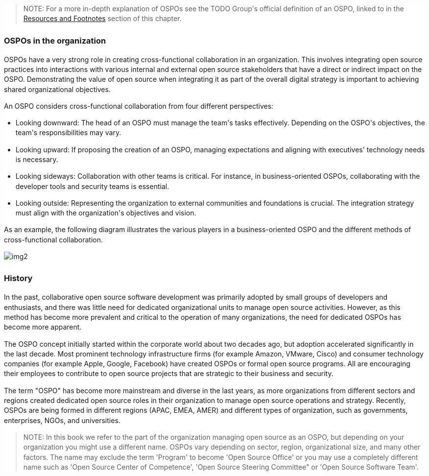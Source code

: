 >NOTE: For a more in-depth explanation of OSPOs see the TODO Group's official definition of an OSPO, linked to in the [Resources and Footnotes](#resources-and-footnotes) section of this chapter.

### OSPOs in the organization

OSPOs have a very strong role in creating cross-functional collaboration in an organization. This involves integrating open source practices into interactions with various internal and external open source stakeholders that have a direct or indirect impact on the OSPO. Demonstrating the value of open source when integrating it as part of the overall digital strategy is important to achieving shared organizational objectives.

An OSPO considers cross-functional collaboration from four different perspectives:

* Looking downward: The head of an OSPO must manage the team's tasks effectively. Depending on the OSPO's objectives, the team's responsibilities may vary.

* Looking upward: If proposing the creation of an OSPO, managing expectations and aligning with executives' technology needs is necessary.

* Looking sideways: Collaboration with other teams is critical. For instance, in business-oriented OSPOs, collaborating with the developer tools and security teams is essential.

* Looking outside: Representing the organization to external communities and foundations is crucial. The integration strategy must align with the organization's objectives and vision.

As an example, the following diagram illustrates the various players in a business-oriented OSPO and the different methods of cross-functional collaboration.

<img width="908" alt="img2" src="https://user-images.githubusercontent.com/43671777/224132683-6a2abdff-c846-4db3-b642-c2e32b5734fb.png">


### History

In the past, collaborative open source software development was primarily adopted by small groups of developers and enthusiasts, and there was little need for dedicated organizational units to manage open source activities. However, as this method has become more prevalent and critical to the operation of many organizations, the need for dedicated OSPOs has become more apparent.

The OSPO concept initially started within the corporate world about two decades ago, but adoption accelerated significantly in the last decade. Most prominent technology infrastructure firms (for example Amazon, VMware, Cisco) and consumer technology companies (for example Apple, Google, Facebook) have created OSPOs or formal open source programs. All are encouraging their employees to contribute to open source projects that are strategic to their business and security.

The term "OSPO" has become more mainstream and diverse in the last years, as more organizations from different sectors and regions created dedicated open source roles in their organization to manage open source operations and strategy. Recently, OSPOs are being formed in different regions (APAC, EMEA, AMER) and different types of organization, such as governments, enterprises, NGOs, and universities.

> NOTE:  In this book we refer to the part of the organization managing open source as an OSPO, but depending on your organization you might use a different name. OSPOs vary depending on sector, region, organizational size, and many other factors. The name may exclude the term 'Program' to become 'Open Source Office' or you may use a completely different name such as 'Open Source Center of Competence', 'Open Source Steering Committee" or 'Open Source Software Team'.
